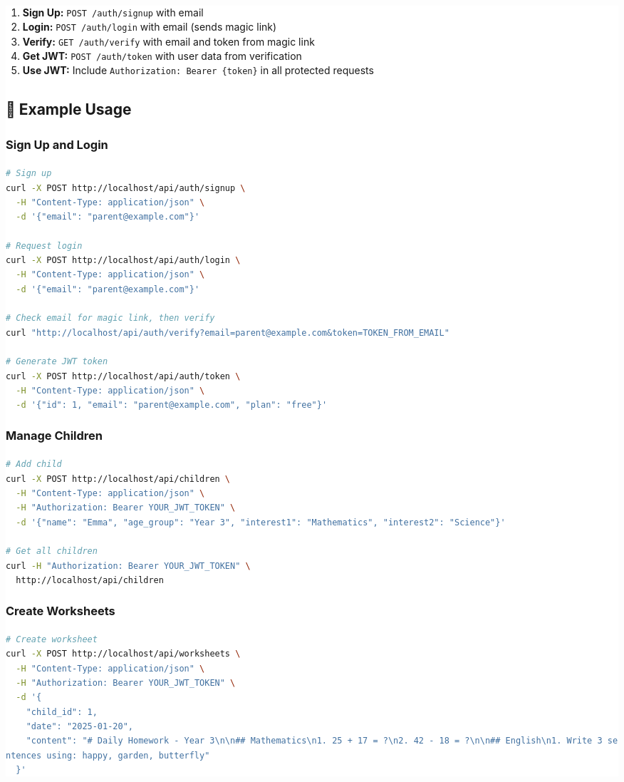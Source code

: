 1. **Sign Up:** `POST /auth/signup` with email
2. **Login:** `POST /auth/login` with email (sends magic link)
3. **Verify:** `GET /auth/verify` with email and token from magic link
4. **Get JWT:** `POST /auth/token` with user data from verification
5. **Use JWT:** Include `Authorization: Bearer {token}` in all protected requests

## 📝 **Example Usage**

### Sign Up and Login
```bash
# Sign up
curl -X POST http://localhost/api/auth/signup \
  -H "Content-Type: application/json" \
  -d '{"email": "parent@example.com"}'

# Request login
curl -X POST http://localhost/api/auth/login \
  -H "Content-Type: application/json" \
  -d '{"email": "parent@example.com"}'

# Check email for magic link, then verify
curl "http://localhost/api/auth/verify?email=parent@example.com&token=TOKEN_FROM_EMAIL"

# Generate JWT token
curl -X POST http://localhost/api/auth/token \
  -H "Content-Type: application/json" \
  -d '{"id": 1, "email": "parent@example.com", "plan": "free"}'
```

### Manage Children
```bash
# Add child
curl -X POST http://localhost/api/children \
  -H "Content-Type: application/json" \
  -H "Authorization: Bearer YOUR_JWT_TOKEN" \
  -d '{"name": "Emma", "age_group": "Year 3", "interest1": "Mathematics", "interest2": "Science"}'

# Get all children
curl -H "Authorization: Bearer YOUR_JWT_TOKEN" \
  http://localhost/api/children
```

### Create Worksheets
```bash
# Create worksheet
curl -X POST http://localhost/api/worksheets \
  -H "Content-Type: application/json" \
  -H "Authorization: Bearer YOUR_JWT_TOKEN" \
  -d '{
    "child_id": 1,
    "date": "2025-01-20",
    "content": "# Daily Homework - Year 3\n\n## Mathematics\n1. 25 + 17 = ?\n2. 42 - 18 = ?\n\n## English\n1. Write 3 sentences using: happy, garden, butterfly"
  }'
```
